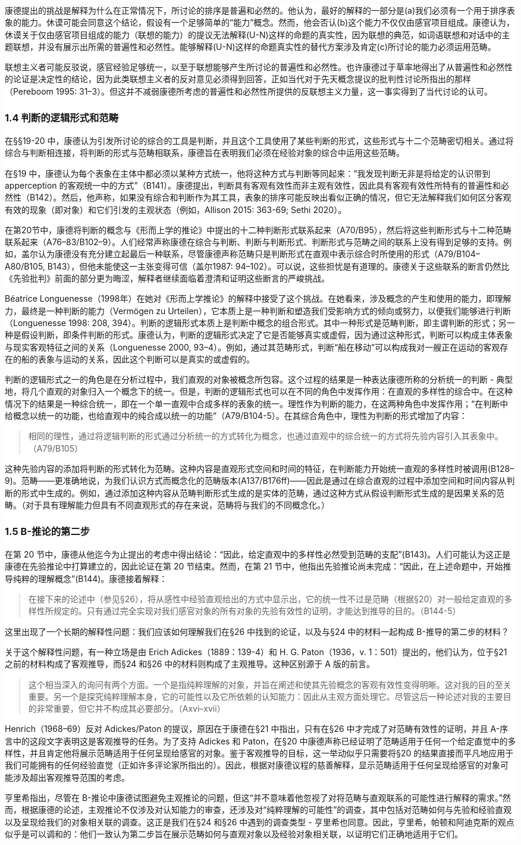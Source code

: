 康德提出的挑战是解释为什么在正常情况下，所讨论的排序是普遍和必然的。他认为，最好的解释的一部分是(a)我们必须有一个用于排序表象的能力。休谟可能会同意这个结论，假设有一个足够简单的“能力”概念。然而，他会否认(b)这个能力不仅仅由感官项目组成。康德认为，休谟关于仅由感官项目组成的能力（联想的能力）的提议无法解释(U-N)这样的命题的真实性，因为联想的典范，如词语联想和对话中的主题联想，并没有展示出所需的普遍性和必然性。能够解释(U-N)这样的命题真实性的替代方案涉及肯定(c)所讨论的能力必须运用范畴。

联想主义者可能反驳说，感官经验足够统一，以至于联想能够产生所讨论的普遍性和必然性。也许康德过于草率地得出了从普遍性和必然性的论证是决定性的结论，因为此类联想主义者的反对意见必须得到回答，正如当代对于先天概念提议的批判性讨论所指出的那样（Pereboom 1995: 31–3）。但这并不减弱康德所考虑的普遍性和必然性所提供的反联想主义力量，这一事实得到了当代讨论的认可。

### 1.4 判断的逻辑形式和范畴

在§§19-20 中，康德认为引发所讨论的综合的工具是判断，并且这个工具使用了某些判断的形式，这些形式与十二个范畴密切相关。通过将综合与判断相连接，将判断的形式与范畴相联系，康德旨在表明我们必须在经验对象的综合中运用这些范畴。

在§19 中，康德认为每个表象在主体中都必须以某种方式统一，他将这种方式与判断等同起来：“我发现判断无非是将给定的认识带到 apperception 的客观统一中的方式”（B141）。康德提出，判断具有客观有效性而非主观有效性，因此具有客观有效性所特有的普遍性和必然性（B142）。然后，他声称，如果没有综合和判断作为其工具，表象的排序可能反映出看似正确的情况，但它无法解释我们如何区分客观有效的现象（即对象）和它们引发的主观状态（例如，Allison 2015: 363-69; Sethi 2020）。

在第20节中，康德将判断的概念与《形而上学的推论》中提出的十二种判断形式联系起来（A70/B95），然后将这些判断形式与十二种范畴联系起来（A76–83/B102–9）。人们经常声称康德在综合与判断、判断与判断形式、判断形式与范畴之间的联系上没有得到足够的支持。例如，盖尔认为康德没有充分建立起最后一种联系，尽管康德声称范畴只是判断形式在直观中表示综合时所使用的形式（A79/B104–A80/B105, B143），但他未能使这一主张变得可信（盖尔1987: 94–102）。可以说，这些担忧是有道理的。康德关于这些联系的断言仍然比《先验批判》前面的部分更为晦涩，解释者继续面临着澄清和证明这些断言的严峻挑战。

Béatrice Longuenesse（1998年）在她对《形而上学推论》的解释中接受了这个挑战。在她看来，涉及概念的产生和使用的能力，即理解力，最终是一种判断的能力（Vermögen zu Urteilen），它本质上是一种判断和塑造我们受影响方式的倾向或努力，以便我们能够进行判断（Longuenesse 1998: 208, 394）。判断的逻辑形式本质上是判断中概念的组合形式。其中一种形式是范畴判断，即主谓判断的形式；另一种是假设判断，即条件判断的形式。康德认为，判断的逻辑形式决定了它是否能够真实或虚假，因为通过这种形式，判断可以构成主体表象与现实客观特征之间的关系（Longuenesse 2000, 93–4）。例如，通过其范畴形式，判断“船在移动”可以构成我对一艘正在运动的客观存在的船的表象与运动的关系，因此这个判断可以是真实的或虚假的。

判断的逻辑形式之一的角色是在分析过程中，我们直观的对象被概念所包容。这个过程的结果是一种表达康德所称的分析统一的判断 - 典型地，将几个直观的对象归入一个概念下的统一。但是，判断的逻辑形式也可以在不同的角色中发挥作用：在直观的多样性的综合中。在这种情况下的结果是一种综合统一，即在一个单一直观中合成多样的表象的统一。理性作为判断的能力，在这两种角色中发挥作用；“在判断中给概念以统一的功能，也给直观中的纯合成以统一的功能”（A79/B104-5）。在其综合角色中，理性为判断的形式增加了内容：

> 相同的理性，通过将逻辑判断的形式通过分析统一的方式转化为概念，也通过直观中的综合统一的方式将先验内容引入其表象中。（A79/B105）

这种先验内容的添加将判断的形式转化为范畴。这种内容是直观形式空间和时间的特征，在判断能力开始统一直观的多样性时被调用(B128–9)。范畴——更准确地说，为我们认识方式而概念化的范畴版本(A137/B176ff)——因此是通过在综合直观的过程中添加空间和时间内容从判断的形式中生成的。例如，通过添加这种内容从范畴判断形式生成的是实体的范畴，通过这种方式从假设判断形式生成的是因果关系的范畴。（对于具有理解能力但具有不同直观形式的存在来说，范畴将与我们的不同概念化。）

### 1.5 B-推论的第二步

在第 20 节中，康德从他迄今为止提出的考虑中得出结论：“因此，给定直观中的多样性必然受到范畴的支配”(B143)。人们可能认为这正是康德在先验推论中打算建立的，因此论证在第 20 节结束。然而，在第 21 节中，他指出先验推论尚未完成：“因此，在上述命题中，开始推导纯粹的理解概念”(B144)。康德接着解释：

> 在接下来的论述中（参见§26），将从感性中经验直观给出的方式中显示出，它的统一性不过是范畴（根据§20）对一般给定直观的多样性所规定的。只有通过完全实现对我们感官对象的所有对象的先验有效性的证明，才能达到推导的目的。（B144-5）

这里出现了一个长期的解释性问题：我们应该如何理解我们在§26 中找到的论证，以及与§24 中的材料一起构成 B-推导的第二步的材料？

关于这个解释性问题，有一种立场是由 Erich Adickes（1889：139-4）和 H. G. Paton（1936，v. 1：501）提出的，他们认为，位于§21 之前的材料构成了客观推导，而§24 和§26 中的材料则构成了主观推导。这种区别源于 A 版的前言。

> 这个相当深入的询问有两个方面。一个是指纯粹理解的对象，并旨在阐述和使其先验概念的客观有效性变得明晰。这对我的目的至关重要。另一个是探究纯粹理解本身，它的可能性以及它所依赖的认知能力：因此从主观方面处理它。尽管这后一种论述对我的主要目的非常重要，但它并不构成其必要部分。（Axvi–xvii）

Henrich（1968–69）反对 Adickes/Paton 的提议，原因在于康德在§21 中指出，只有在§26 中才完成了对范畴有效性的证明，并且 A-序言中的这段文字表明这是客观推导的任务。为了支持 Adickes 和 Paton，在§20 中康德声称已经证明了范畴适用于任何一个给定直觉中的多样性，并且肯定他将展示范畴适用于任何呈现给感官的对象。鉴于客观推导的目标，这一举动似乎只需要将§20 的结果直接而平凡地应用于我们可能拥有的任何经验直觉（正如许多评论家所指出的）。因此，根据对康德议程的慈善解释，显示范畴适用于任何呈现给感官的对象可能涉及超出客观推导范围的考虑。

亨里希指出，尽管在 B-推论中康德试图避免主观推论的问题，但这“并不意味着他忽视了对将范畴与直观联系的可能性进行解释的需求。”然而，根据康德的论述，主观推论不仅涉及对认知能力的审查，还涉及对“纯粹理解的可能性”的调查，其中包括对范畴如何与先验和经验直观以及呈现给我们的对象相关联的调查。这正是我们在§24 和§26 中遇到的调查类型 - 亨里希也同意。因此，亨里希，帕顿和阿迪克斯的观点似乎是可以调和的：他们一致认为第二步旨在展示范畴如何与直观对象以及经验对象相关联，以证明它们正确地适用于它们。
